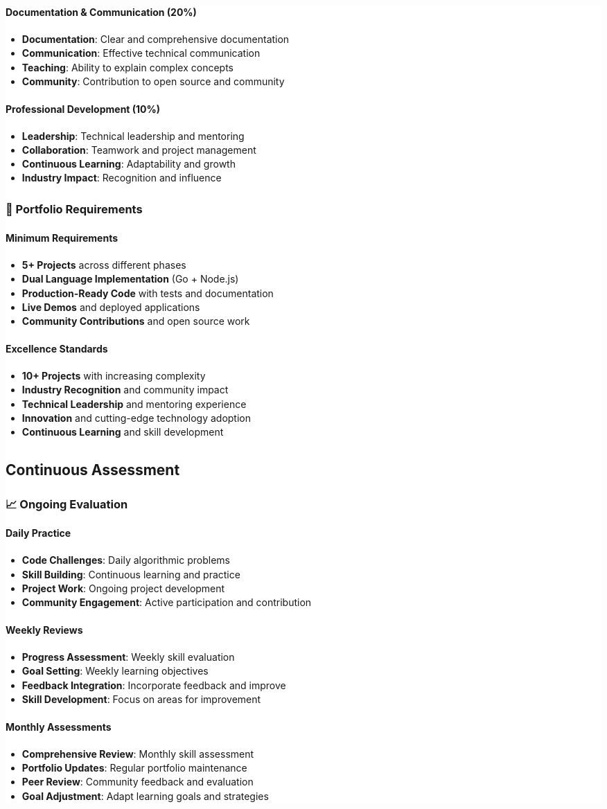 #### Documentation & Communication (20%)
- **Documentation**: Clear and comprehensive documentation
- **Communication**: Effective technical communication
- **Teaching**: Ability to explain complex concepts
- **Community**: Contribution to open source and community

#### Professional Development (10%)
- **Leadership**: Technical leadership and mentoring
- **Collaboration**: Teamwork and project management
- **Continuous Learning**: Adaptability and growth
- **Industry Impact**: Recognition and influence

### 🎯 Portfolio Requirements

#### Minimum Requirements
- **5+ Projects** across different phases
- **Dual Language Implementation** (Go + Node.js)
- **Production-Ready Code** with tests and documentation
- **Live Demos** and deployed applications
- **Community Contributions** and open source work

#### Excellence Standards
- **10+ Projects** with increasing complexity
- **Industry Recognition** and community impact
- **Technical Leadership** and mentoring experience
- **Innovation** and cutting-edge technology adoption
- **Continuous Learning** and skill development

## Continuous Assessment

### 📈 Ongoing Evaluation

#### Daily Practice
- **Code Challenges**: Daily algorithmic problems
- **Skill Building**: Continuous learning and practice
- **Project Work**: Ongoing project development
- **Community Engagement**: Active participation and contribution

#### Weekly Reviews
- **Progress Assessment**: Weekly skill evaluation
- **Goal Setting**: Weekly learning objectives
- **Feedback Integration**: Incorporate feedback and improve
- **Skill Development**: Focus on areas for improvement

#### Monthly Assessments
- **Comprehensive Review**: Monthly skill assessment
- **Portfolio Updates**: Regular portfolio maintenance
- **Peer Review**: Community feedback and evaluation
- **Goal Adjustment**: Adapt learning goals and strategies
